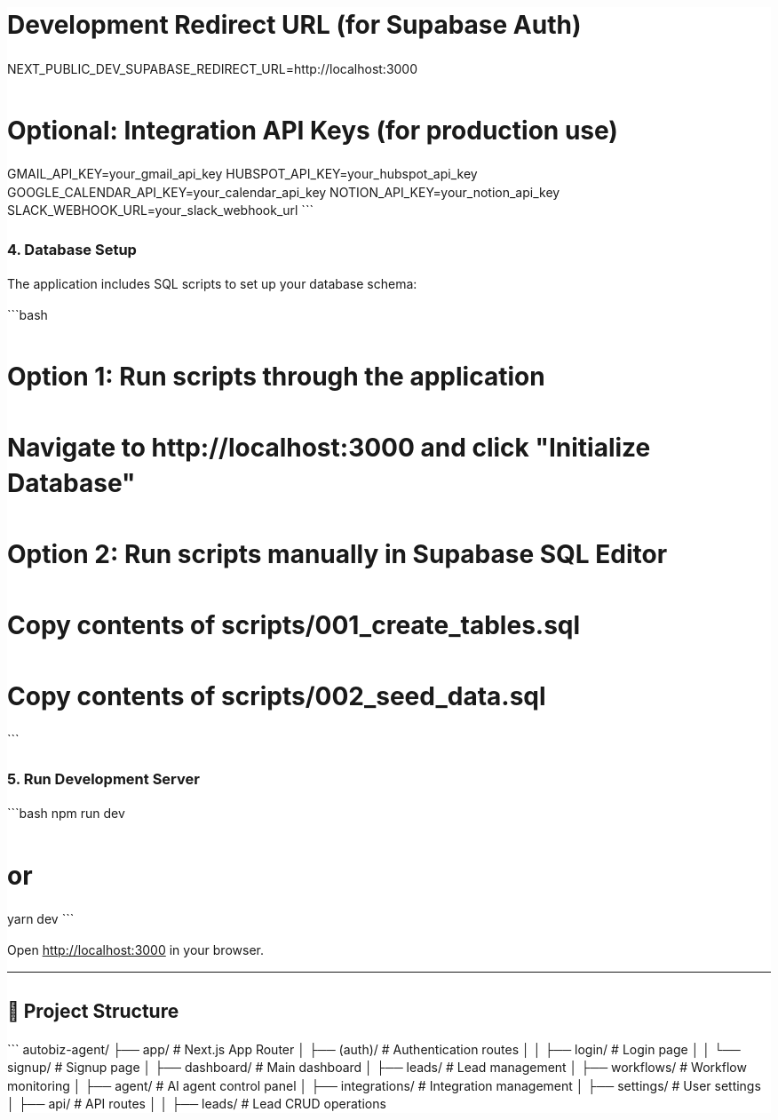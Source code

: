 # Development Redirect URL (for Supabase Auth)
NEXT_PUBLIC_DEV_SUPABASE_REDIRECT_URL=http://localhost:3000

# Optional: Integration API Keys (for production use)
GMAIL_API_KEY=your_gmail_api_key
HUBSPOT_API_KEY=your_hubspot_api_key
GOOGLE_CALENDAR_API_KEY=your_calendar_api_key
NOTION_API_KEY=your_notion_api_key
SLACK_WEBHOOK_URL=your_slack_webhook_url
\`\`\`

### 4. Database Setup

The application includes SQL scripts to set up your database schema:

\`\`\`bash
# Option 1: Run scripts through the application
# Navigate to http://localhost:3000 and click "Initialize Database"

# Option 2: Run scripts manually in Supabase SQL Editor
# Copy contents of scripts/001_create_tables.sql
# Copy contents of scripts/002_seed_data.sql
\`\`\`

### 5. Run Development Server

\`\`\`bash
npm run dev
# or
yarn dev
\`\`\`

Open [http://localhost:3000](http://localhost:3000) in your browser.

---

## 📁 Project Structure

\`\`\`
autobiz-agent/
├── app/                          # Next.js App Router
│   ├── (auth)/                   # Authentication routes
│   │   ├── login/               # Login page
│   │   └── signup/              # Signup page
│   ├── dashboard/               # Main dashboard
│   ├── leads/                   # Lead management
│   ├── workflows/               # Workflow monitoring
│   ├── agent/                   # AI agent control panel
│   ├── integrations/            # Integration management
│   ├── settings/                # User settings
│   ├── api/                     # API routes
│   │   ├── leads/              # Lead CRUD operations